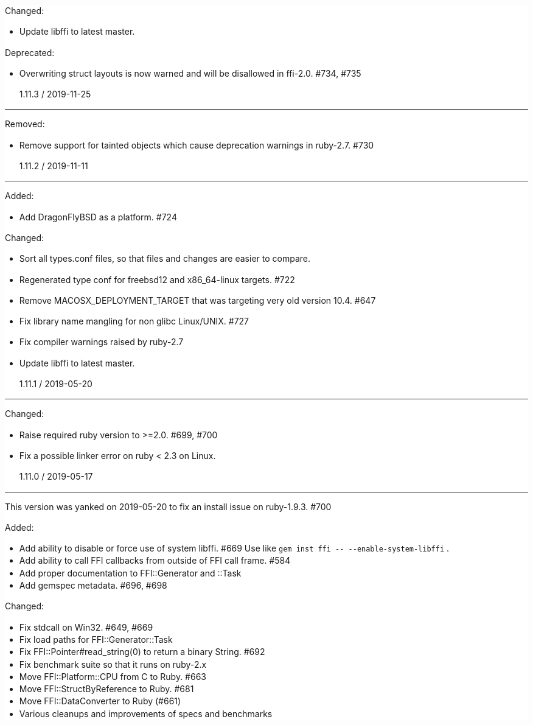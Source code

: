 Changed:

- Update libffi to latest master.

Deprecated:

- Overwriting struct layouts is now warned and will be disallowed in ffi-2.0. #734, #735

  1.11.3 / 2019-11-25

---

Removed:

- Remove support for tainted objects which cause deprecation warnings in ruby-2.7. #730

  1.11.2 / 2019-11-11

---

Added:

- Add DragonFlyBSD as a platform. #724

Changed:

- Sort all types.conf files, so that files and changes are easier to compare.
- Regenerated type conf for freebsd12 and x86_64-linux targets. #722
- Remove MACOSX_DEPLOYMENT_TARGET that was targeting very old version 10.4. #647
- Fix library name mangling for non glibc Linux/UNIX. #727
- Fix compiler warnings raised by ruby-2.7
- Update libffi to latest master.

  1.11.1 / 2019-05-20

---

Changed:

- Raise required ruby version to >=2.0. #699, #700
- Fix a possible linker error on ruby < 2.3 on Linux.

  1.11.0 / 2019-05-17

---

This version was yanked on 2019-05-20 to fix an install issue on ruby-1.9.3. #700

Added:

- Add ability to disable or force use of system libffi. #669
  Use like `gem inst ffi -- --enable-system-libffi` .
- Add ability to call FFI callbacks from outside of FFI call frame. #584
- Add proper documentation to FFI::Generator and ::Task
- Add gemspec metadata. #696, #698

Changed:

- Fix stdcall on Win32. #649, #669
- Fix load paths for FFI::Generator::Task
- Fix FFI::Pointer#read_string(0) to return a binary String. #692
- Fix benchmark suite so that it runs on ruby-2.x
- Move FFI::Platform::CPU from C to Ruby. #663
- Move FFI::StructByReference to Ruby. #681
- Move FFI::DataConverter to Ruby (#661)
- Various cleanups and improvements of specs and benchmarks
